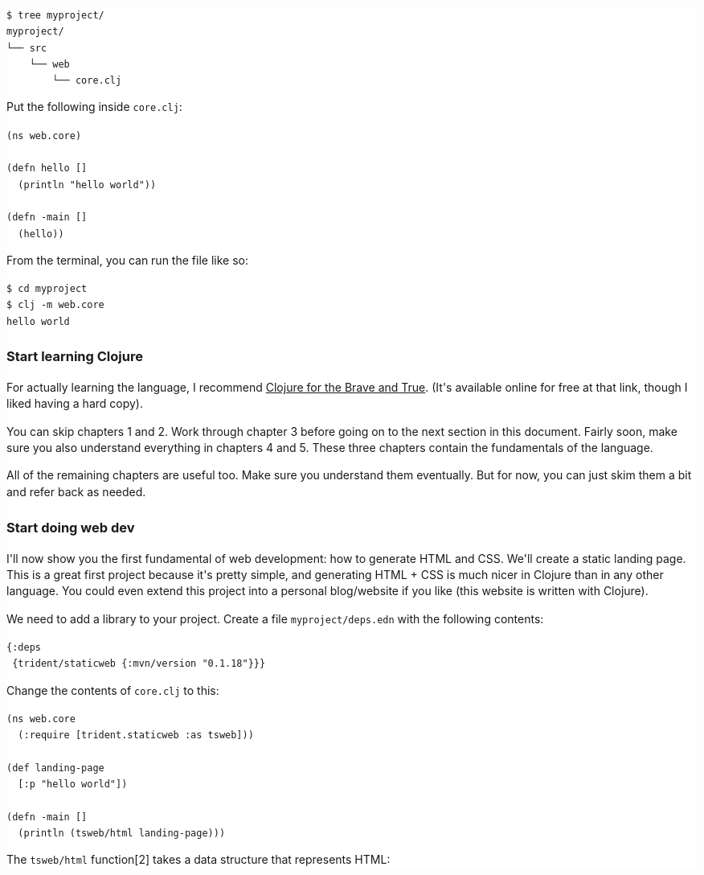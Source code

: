 ```lang-bash
$ tree myproject/
myproject/
└── src
    └── web
        └── core.clj
```

Put the following inside `core.clj`:
```lang-clojure
(ns web.core)

(defn hello []
  (println "hello world"))

(defn -main []
  (hello))
```

From the terminal, you can run the file like so:
```lang-bash
$ cd myproject
$ clj -m web.core
hello world
```

### Start learning Clojure

For actually learning the language, I recommend
[Clojure for the Brave and True](https://www.braveclojure.com/clojure-for-the-brave-and-true/). (It's
available online for free at that link, though I liked having a hard copy).

You can skip chapters 1 and 2. Work through chapter 3 before going on to the
next section in this document. Fairly soon, make sure you also understand
everything in chapters 4 and 5. These three chapters contain the fundamentals of
the language.

All of the remaining chapters are useful too. Make sure you understand them
eventually. But for now, you can just skim them a bit and refer back as needed.

### Start doing web dev

I'll now show you the first fundamental of web development: how to generate
HTML and CSS. We'll create a static landing page. This is a great first project
because it's pretty simple, and generating HTML + CSS is much nicer in Clojure
than in any other language. You could even extend this project into a personal
blog/website if you like (this website is written with Clojure).

We need to add a library to your project. Create a file `myproject/deps.edn`
with the following contents:
```lang-clojure
{:deps
 {trident/staticweb {:mvn/version "0.1.18"}}}
```
Change the contents of `core.clj` to this:
```lang-clojure
(ns web.core
  (:require [trident.staticweb :as tsweb]))

(def landing-page
  [:p "hello world"])

(defn -main []
  (println (tsweb/html landing-page)))
```
The `tsweb/html` function[2] takes a data structure that represents HTML:
```lang-bash
```